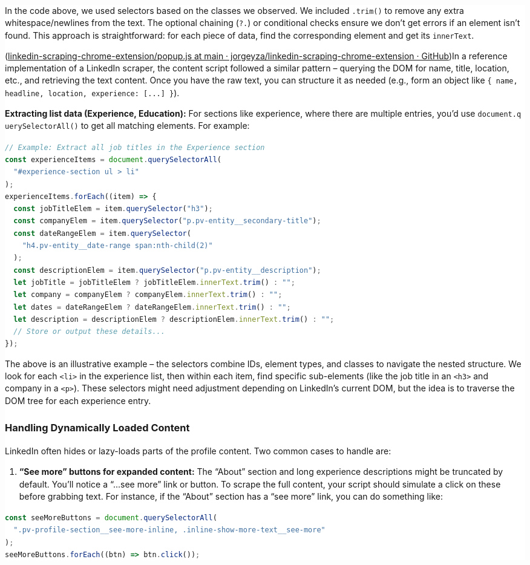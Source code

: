In the code above, we used selectors based on the classes we observed. We included `.trim()` to remove any extra whitespace/newlines from the text. The optional chaining (`?.`) or conditional checks ensure we don’t get errors if an element isn’t found. This approach is straightforward: for each piece of data, find the corresponding element and get its `innerText`.

([linkedin-scraping-chrome-extension/popup.js at main · jorgeyza/linkedin-scraping-chrome-extension · GitHub](https://github.com/jorgeyza/linkedin-scraping-chrome-extension/blob/main/popup.js#:~:text=const%20elementNameProfile%20%3D%20document))In a reference implementation of a LinkedIn scraper, the content script followed a similar pattern – querying the DOM for name, title, location, etc., and retrieving the text content. Once you have the raw text, you can structure it as needed (e.g., form an object like `{ name, headline, location, experience: [...] }`).

**Extracting list data (Experience, Education):** For sections like experience, where there are multiple entries, you’d use `document.querySelectorAll()` to get all matching elements. For example:

```js
// Example: Extract all job titles in the Experience section
const experienceItems = document.querySelectorAll(
  "#experience-section ul > li"
);
experienceItems.forEach((item) => {
  const jobTitleElem = item.querySelector("h3");
  const companyElem = item.querySelector("p.pv-entity__secondary-title");
  const dateRangeElem = item.querySelector(
    "h4.pv-entity__date-range span:nth-child(2)"
  );
  const descriptionElem = item.querySelector("p.pv-entity__description");
  let jobTitle = jobTitleElem ? jobTitleElem.innerText.trim() : "";
  let company = companyElem ? companyElem.innerText.trim() : "";
  let dates = dateRangeElem ? dateRangeElem.innerText.trim() : "";
  let description = descriptionElem ? descriptionElem.innerText.trim() : "";
  // Store or output these details...
});
```

The above is an illustrative example – the selectors combine IDs, element types, and classes to navigate the nested structure. We look for each `<li>` in the experience list, then within each item, find specific sub-elements (like the job title in an `<h3>` and company in a `<p>`). These selectors might need adjustment depending on LinkedIn’s current DOM, but the idea is to traverse the DOM tree for each experience entry.

### Handling Dynamically Loaded Content

LinkedIn often hides or lazy-loads parts of the profile content. Two common cases to handle are:

1. **“See more” buttons for expanded content:** The “About” section and long experience descriptions might be truncated by default. You’ll notice a “...see more” link or button. To scrape the full content, your script should simulate a click on these before grabbing text. For instance, if the “About” section has a “see more” link, you can do something like:

```js
const seeMoreButtons = document.querySelectorAll(
  ".pv-profile-section__see-more-inline, .inline-show-more-text__see-more"
);
seeMoreButtons.forEach((btn) => btn.click());
```
